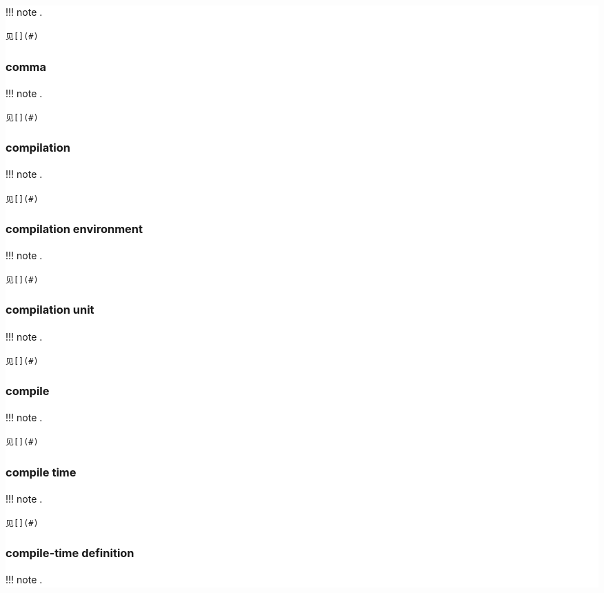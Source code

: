 !!! note
    .

    见[](#)


### <span id="comma">comma</span>

!!! note
    .

    见[](#)


### <span id="compilation">compilation</span>

!!! note
    .

    见[](#)


### <span id="compilation environment">compilation environment</span>

!!! note
    .

    见[](#)


### <span id="compilation unit">compilation unit</span>

!!! note
    .

    见[](#)


### <span id="compile">compile</span>

!!! note
    .

    见[](#)


### <span id="compile time">compile time</span>

!!! note
    .

    见[](#)


### <span id="compile-time definition">compile-time definition</span>

!!! note
    .
